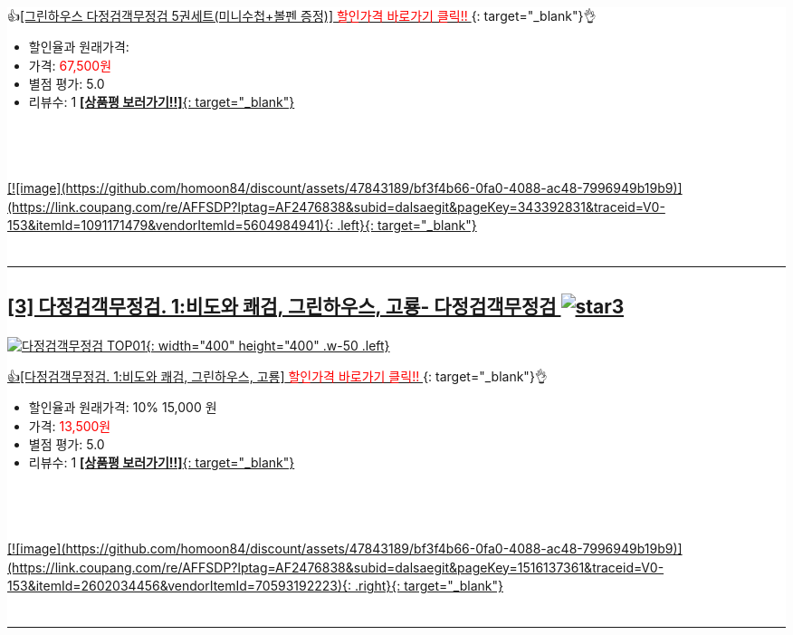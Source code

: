 
👍<a href="https://link.coupang.com/re/AFFSDP?lptag=AF2476838&subid=dalsaegit&pageKey=343392831&traceid=V0-153&itemId=1091171479&vendorItemId=5604984941">[그린하우스 다정검객무정검 5권세트(미니수첩+볼펜 증정)]<font color=red> 할인가격 바로가기 클릭!! </font></a>{: target="_blank"}👌
<br>
- 할인율과 원래가격: 
- 가격: <span style='color:red'>67,500원</span>
- 별점 평가: 5.0
- 리뷰수: 1 <a href="https://link.coupang.com/re/AFFSDP?lptag=AF2476838&subid=dalsaegit&pageKey=343392831&traceid=V0-153&itemId=1091171479&vendorItemId=5604984941"> <strong>[상품평 보러가기!!]</strong>{: target="_blank"}
<br>
<br>
<br>
[![image](https://github.com/homoon84/discount/assets/47843189/bf3f4b66-0fa0-4088-ac48-7996949b19b9)](https://link.coupang.com/re/AFFSDP?lptag=AF2476838&subid=dalsaegit&pageKey=343392831&traceid=V0-153&itemId=1091171479&vendorItemId=5604984941){: .left}{: target="_blank"}
<br>
<br>

---

        
       
## [3] 다정검객무정검. 1:비도와 쾌검, 그린하우스, 고룡- 다정검객무정검  <img width="81" alt="star3" src="https://user-images.githubusercontent.com/78655692/151471989-9e21d7a8-a7b6-44b0-b598-2bb204b56b00.png">

![다정검객무정검 TOP01](https://thumbnail6.coupangcdn.com/thumbnails/remote/230x230ex/image/vendor_inventory/f4b8/d3eff521739d8a42f55a2531b336af08f841ebab3dfce63a5c0153e7209c.jpg){: width="400" height="400" .w-50 .left}


👍<a href="https://link.coupang.com/re/AFFSDP?lptag=AF2476838&subid=dalsaegit&pageKey=1516137361&traceid=V0-153&itemId=2602034456&vendorItemId=70593192223">[다정검객무정검. 1:비도와 쾌검, 그린하우스, 고룡]<font color=red> 할인가격 바로가기 클릭!! </font></a>{: target="_blank"}👌
<br>
- 할인율과 원래가격: 10%  15,000   원
- 가격: <span style='color:red'>13,500원</span>
- 별점 평가: 5.0
- 리뷰수: 1 <a href="https://link.coupang.com/re/AFFSDP?lptag=AF2476838&subid=dalsaegit&pageKey=1516137361&traceid=V0-153&itemId=2602034456&vendorItemId=70593192223"> <strong>[상품평 보러가기!!]</strong>{: target="_blank"}
<br>
<br>
<br>
[![image](https://github.com/homoon84/discount/assets/47843189/bf3f4b66-0fa0-4088-ac48-7996949b19b9)](https://link.coupang.com/re/AFFSDP?lptag=AF2476838&subid=dalsaegit&pageKey=1516137361&traceid=V0-153&itemId=2602034456&vendorItemId=70593192223){: .right}{: target="_blank"}
<br>
<br>

---
